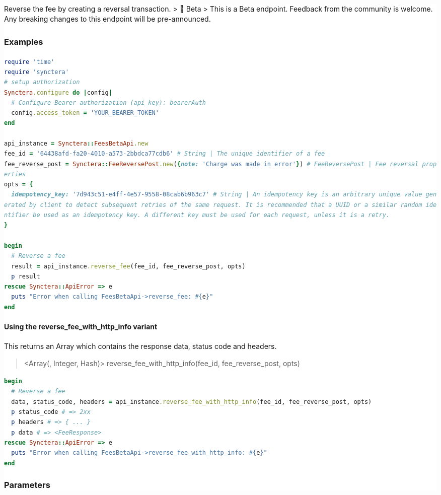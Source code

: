 Reverse the fee by creating a reversal transaction.  > 🚧 Beta > This is a Beta endpoint. Feedback from the community is welcome. Any breaking changes to this endpoint will be pre-announced. 

### Examples

```ruby
require 'time'
require 'synctera'
# setup authorization
Synctera.configure do |config|
  # Configure Bearer authorization (api_key): bearerAuth
  config.access_token = 'YOUR_BEARER_TOKEN'
end

api_instance = Synctera::FeesBetaApi.new
fee_id = '64438afd-fa20-4010-a573-2bbdca77cdb6' # String | The unique identifier of a fee
fee_reverse_post = Synctera::FeeReversePost.new({note: 'Charge was made in error'}) # FeeReversePost | Fee reversal properties
opts = {
  idempotency_key: '7d943c51-e4ff-4e57-9558-08cab6b963c7' # String | An idempotency key is an arbitrary unique value generated by client to detect subsequent retries of the same request. It is recommended that a UUID or a similar random identifier be used as an idempotency key. A different key must be used for each request, unless it is a retry.
}

begin
  # Reverse a fee
  result = api_instance.reverse_fee(fee_id, fee_reverse_post, opts)
  p result
rescue Synctera::ApiError => e
  puts "Error when calling FeesBetaApi->reverse_fee: #{e}"
end
```

#### Using the reverse_fee_with_http_info variant

This returns an Array which contains the response data, status code and headers.

> <Array(<FeeResponse>, Integer, Hash)> reverse_fee_with_http_info(fee_id, fee_reverse_post, opts)

```ruby
begin
  # Reverse a fee
  data, status_code, headers = api_instance.reverse_fee_with_http_info(fee_id, fee_reverse_post, opts)
  p status_code # => 2xx
  p headers # => { ... }
  p data # => <FeeResponse>
rescue Synctera::ApiError => e
  puts "Error when calling FeesBetaApi->reverse_fee_with_http_info: #{e}"
end
```

### Parameters
